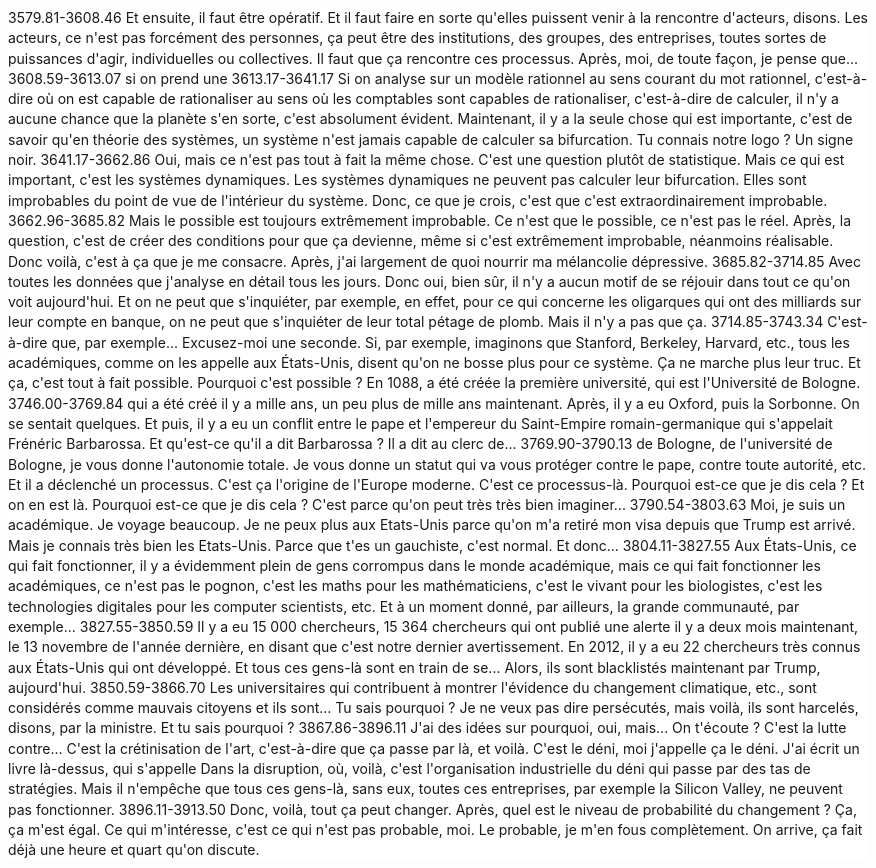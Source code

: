 3579.81-3608.46   Et ensuite, il faut être opératif. Et il faut faire en sorte qu'elles puissent venir à la rencontre d'acteurs, disons. Les acteurs, ce n'est pas forcément des personnes, ça peut être des institutions, des groupes, des entreprises, toutes sortes de puissances d'agir, individuelles ou collectives. Il faut que ça rencontre ces processus. Après, moi, de toute façon, je pense que...
3608.59-3613.07   si on prend une
3613.17-3641.17   Si on analyse sur un modèle rationnel au sens courant du mot rationnel, c'est-à-dire où on est capable de rationaliser au sens où les comptables sont capables de rationaliser, c'est-à-dire de calculer, il n'y a aucune chance que la planète s'en sorte, c'est absolument évident. Maintenant, il y a la seule chose qui est importante, c'est de savoir qu'en théorie des systèmes, un système n'est jamais capable de calculer sa bifurcation. Tu connais notre logo ? Un signe noir.
3641.17-3662.86   Oui, mais ce n'est pas tout à fait la même chose. C'est une question plutôt de statistique. Mais ce qui est important, c'est les systèmes dynamiques. Les systèmes dynamiques ne peuvent pas calculer leur bifurcation. Elles sont improbables du point de vue de l'intérieur du système. Donc, ce que je crois, c'est que c'est extraordinairement improbable.
3662.96-3685.82   Mais le possible est toujours extrêmement improbable. Ce n'est que le possible, ce n'est pas le réel. Après, la question, c'est de créer des conditions pour que ça devienne, même si c'est extrêmement improbable, néanmoins réalisable. Donc voilà, c'est à ça que je me consacre. Après, j'ai largement de quoi nourrir ma mélancolie dépressive.
3685.82-3714.85   Avec toutes les données que j'analyse en détail tous les jours. Donc oui, bien sûr, il n'y a aucun motif de se réjouir dans tout ce qu'on voit aujourd'hui. Et on ne peut que s'inquiéter, par exemple, en effet, pour ce qui concerne les oligarques qui ont des milliards sur leur compte en banque, on ne peut que s'inquiéter de leur total pétage de plomb. Mais il n'y a pas que ça.
3714.85-3743.34   C'est-à-dire que, par exemple... Excusez-moi une seconde. Si, par exemple, imaginons que Stanford, Berkeley, Harvard, etc., tous les académiques, comme on les appelle aux États-Unis, disent qu'on ne bosse plus pour ce système. Ça ne marche plus leur truc. Et ça, c'est tout à fait possible. Pourquoi c'est possible ? En 1088, a été créée la première université, qui est l'Université de Bologne.
3746.00-3769.84   qui a été créé il y a mille ans, un peu plus de mille ans maintenant. Après, il y a eu Oxford, puis la Sorbonne. On se sentait quelques. Et puis, il y a eu un conflit entre le pape et l'empereur du Saint-Empire romain-germanique qui s'appelait Frénéric Barbarossa. Et qu'est-ce qu'il a dit Barbarossa ? Il a dit au clerc de...
3769.90-3790.13   de Bologne, de l'université de Bologne, je vous donne l'autonomie totale. Je vous donne un statut qui va vous protéger contre le pape, contre toute autorité, etc. Et il a déclenché un processus. C'est ça l'origine de l'Europe moderne. C'est ce processus-là. Pourquoi est-ce que je dis cela ? Et on en est là. Pourquoi est-ce que je dis cela ? C'est parce qu'on peut très très bien imaginer...
3790.54-3803.63   Moi, je suis un académique. Je voyage beaucoup. Je ne peux plus aux Etats-Unis parce qu'on m'a retiré mon visa depuis que Trump est arrivé. Mais je connais très bien les Etats-Unis. Parce que t'es un gauchiste, c'est normal. Et donc...
3804.11-3827.55   Aux États-Unis, ce qui fait fonctionner, il y a évidemment plein de gens corrompus dans le monde académique, mais ce qui fait fonctionner les académiques, ce n'est pas le pognon, c'est les maths pour les mathématiciens, c'est le vivant pour les biologistes, c'est les technologies digitales pour les computer scientists, etc. Et à un moment donné, par ailleurs, la grande communauté, par exemple...
3827.55-3850.59   Il y a eu 15 000 chercheurs, 15 364 chercheurs qui ont publié une alerte il y a deux mois maintenant, le 13 novembre de l'année dernière, en disant que c'est notre dernier avertissement. En 2012, il y a eu 22 chercheurs très connus aux États-Unis qui ont développé. Et tous ces gens-là sont en train de se... Alors, ils sont blacklistés maintenant par Trump, aujourd'hui.
3850.59-3866.70   Les universitaires qui contribuent à montrer l'évidence du changement climatique, etc., sont considérés comme mauvais citoyens et ils sont... Tu sais pourquoi ? Je ne veux pas dire persécutés, mais voilà, ils sont harcelés, disons, par la ministre. Et tu sais pourquoi ?
3867.86-3896.11   J'ai des idées sur pourquoi, oui, mais... On t'écoute ? C'est la lutte contre... C'est la crétinisation de l'art, c'est-à-dire que ça passe par là, et voilà. C'est le déni, moi j'appelle ça le déni. J'ai écrit un livre là-dessus, qui s'appelle Dans la disruption, où, voilà, c'est l'organisation industrielle du déni qui passe par des tas de stratégies. Mais il n'empêche que tous ces gens-là, sans eux, toutes ces entreprises, par exemple la Silicon Valley, ne peuvent pas fonctionner.
3896.11-3913.50   Donc, voilà, tout ça peut changer. Après, quel est le niveau de probabilité du changement ? Ça, ça m'est égal. Ce qui m'intéresse, c'est ce qui n'est pas probable, moi. Le probable, je m'en fous complètement. On arrive, ça fait déjà une heure et quart qu'on discute.